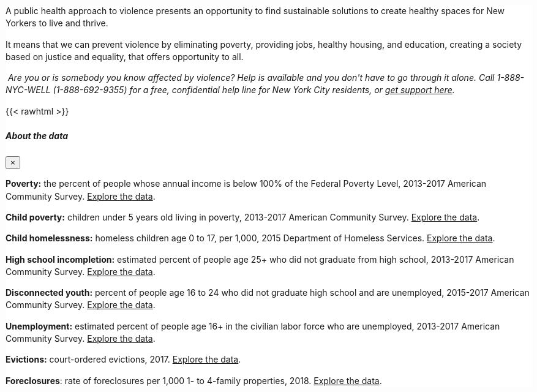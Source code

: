 A public health approach to violence presents an opportunity to find sustainable solutions to create healthy spaces for New Yorkers to live and thrive.

It means that we can prevent violence by eliminating poverty, providing jobs, healthy housing, and education, creating a society based on justice and equality, that offers opportunity to all.

<span class="text-muted"><i class="fs-xl fas fa-hands-helping text-center"></i>&nbsp;<em>Are you
or is somebody you know affected by violence? Help is available and you don't have to go
through it alone. Call 1-888-NYC-WELL (1-888-692-9355) for a free, confidential help
line for New York City residents, or <a href="https://www1.nyc.gov/site/ocdv/get-help/covid-19-update.page">get support here</a>.</em></span>

{{< rawhtml >}}


<div class="modal fade" id="dataModal" tabindex="-1" role="dialog" aria-labelledby="dataModalTitle"
    aria-hidden="true">
    <div class="modal-dialog modal-dialog-centered" role="document">
        <div class="modal-content">
            <div class="modal-header">
                <h5 class="modal-title" id="dataModalTitle" data-pagefind-ignore="all">About the data</h5>
                <button type="button" class="close" data-dismiss="modal" aria-label="Close">
                    <span aria-hidden="true">&times;</span>
                </button>
            </div>
            <div class="modal-body">
                <p><strong>Poverty:</strong> the percent of people whose annual income is below 100% of
                    the Federal Poverty Level, 2013-2017 American Community Survey. <a
                        href="{{< baseurl >}}data-explorer/economic-conditions/?id=103#display=summary">Explore
                        the data</a>.</p>
                <p><strong>Child poverty:</strong> children under 5 years old living in poverty,
                    2013-2017 American Community Survey. <a
                        href="{{< baseurl >}}data-explorer/economic-conditions/?id=2176#display=summary">Explore
                        the data</a>.</p>
                <p><strong>Child homelessness:</strong> homeless children age 0 to 17, per 1,000, 2015
                    Department of Homeless Services. <a
                        href="https://www.data2go.nyc/map/?id=107*36047015900*homeless_children_rate_cd!undefined!ns*!other_pop_cd_506~ahdi_puma_1~sch_enrol_cd_112~age_pyramid_male_85_plus_cd_20~median_household_income_puma_397~median_personal_earnings_puma_400~dis_y_perc_puma_102~poverty_ceo_cd_417~unemployment_cd_408~pre_k_cd_107!*air_qual_cd~ahdi_puma*family_homeless_cd_245#10/40.8273/-73.9586">Explore
                        the data</a>.</p>
                <p><strong>High school incompletion:</strong> estimated percent of people age 25+ who
                    did not graduate from high school, 2013-2017 American Community Survey. <a
                        href="{{< baseurl >}}data-explorer/social-conditions/?id=2334#display=summary">Explore
                        the data</a>.</p>
                <p><strong>Disconnected youth:</strong> percent of people age 16 to 24 who did not
                    graduate high school and are unemployed, 2015-2017 American Community Survey. <a
                        href="https://www.data2go.nyc/map/?id=107*36047015900*dis_y_perc_puma!undefined!ns*!other_pop_cd_506~ahdi_puma_1~sch_enrol_cd_112~age_pyramid_male_85_plus_cd_20~median_household_income_puma_397~median_personal_earnings_puma_400~dis_y_perc_puma_102~poverty_ceo_cd_417~unemployment_cd_408~pre_k_cd_107!*air_qual_cd~ahdi_puma*family_homeless_cd_245#10/40.8273/-73.9586">Explore
                        the data</a>.</p>
                <p><strong>Unemployment:</strong> estimated percent of people age 16+ in the civilian
                    labor force who are unemployed, 2013-2017 American Community Survey. <a
                        href="{{< baseurl >}}data-explorer/economic-conditions/?id=2337#display=summary">Explore
                        the data</a>.</p>
                <p><strong>Evictions:</strong> court-ordered evictions, 2017. <a
                        href="{{< baseurl >}}data-explorer/economic-conditions/?id=2365#display=summary">Explore
                        the data</a>.</p>
                <p><strong>Foreclosures</strong>: rate of foreclosures per 1,000 1- to 4-family
                    properties, 2018. <a
                        href="https://www.data2go.nyc/map/?id=107*36047015900*foreclosure_cd!undefined!ns*!other_pop_cd_506~ahdi_puma_1~sch_enrol_cd_112~age_pyramid_male_85_plus_cd_20~median_household_income_puma_397~median_personal_earnings_puma_400~dis_y_perc_puma_102~poverty_ceo_cd_417~unemployment_cd_408~pre_k_cd_107!*air_qual_cd~ahdi_puma*family_homeless_cd_245#10/40.8273/-73.9586">Explore
                        the data</a>. </p>